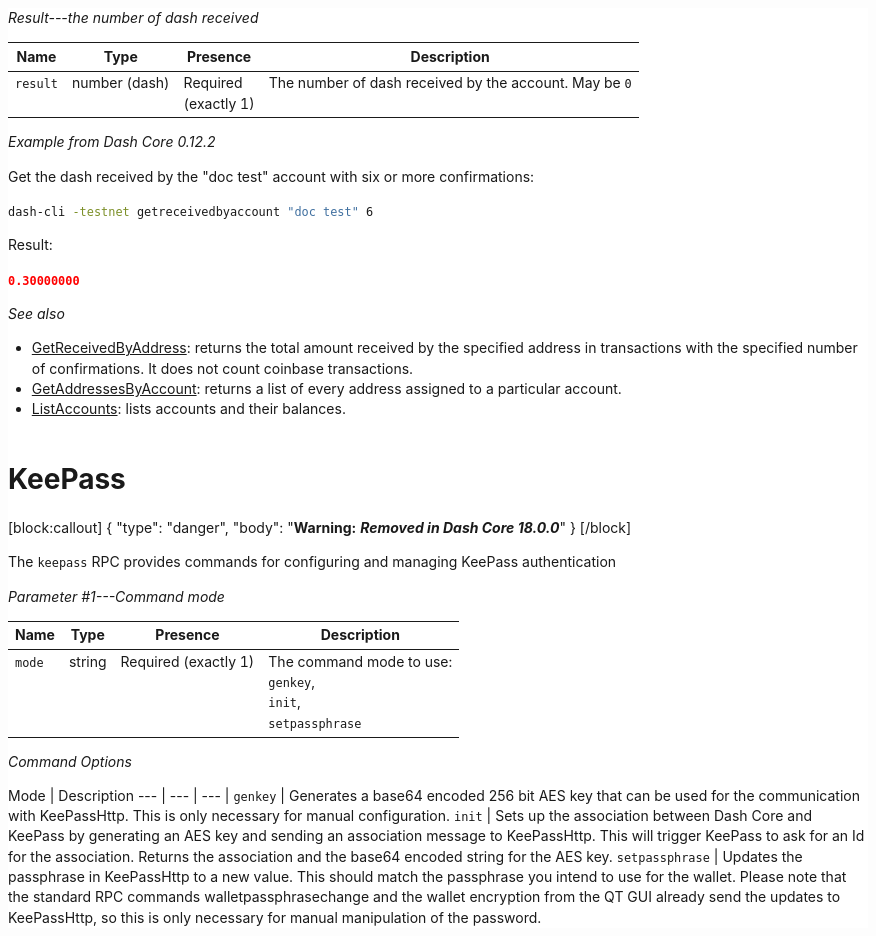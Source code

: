 *Result---the number of dash received*

Name | Type | Presence | Description
--- | --- | --- | ---
`result` | number (dash) | Required<br>(exactly 1) | The number of dash received by the account.  May be `0`

*Example from Dash Core 0.12.2*

Get the dash received by the "doc test" account with six or more
confirmations:

``` bash
dash-cli -testnet getreceivedbyaccount "doc test" 6
```

Result:

``` json
0.30000000
```

*See also*

* [GetReceivedByAddress](/docs/core-api-ref-remote-procedure-calls-wallet#getreceivedbyaddress): returns the total amount received by the specified address in transactions with the specified number of confirmations. It does not count coinbase transactions.
* [GetAddressesByAccount](/docs/core-api-ref-remote-procedure-calls-wallet-deprecated#getaddressesbyaccount): returns a list of every address assigned to a particular account.
* [ListAccounts](/docs/core-api-ref-remote-procedure-calls-removed#listaccounts): lists accounts and their balances.

# KeePass

[block:callout]
{
  "type": "danger",
  "body": "**Warning:** **_Removed in Dash Core 18.0.0_**"
}
[/block]

The `keepass` RPC provides commands for configuring and managing KeePass authentication

*Parameter #1---Command mode*

Name | Type | Presence | Description
--- | --- | --- | ---
`mode` | string | Required (exactly 1) | The command mode to use:<br>`genkey`,<br>`init`,<br>`setpassphrase`

*Command Options*

Mode | Description
--- | --- | --- |
`genkey` | Generates a base64 encoded 256 bit AES key that can be used for the communication with KeePassHttp. This is only necessary for manual configuration.
`init` | Sets up the association between Dash Core and KeePass by generating an AES key and sending an association message to KeePassHttp. This will trigger KeePass to ask for an Id for the association. Returns the association and the base64 encoded string for the AES key.
`setpassphrase` | Updates the passphrase in KeePassHttp to a new value. This should match the passphrase you intend to use for the wallet. Please note that the standard RPC commands walletpassphrasechange and the wallet encryption from the QT GUI already send the updates to KeePassHttp, so this is only necessary for manual manipulation of the password.
